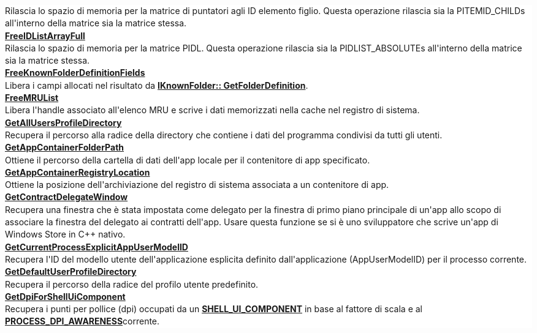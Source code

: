 <td>Rilascia lo spazio di memoria per la matrice di puntatori agli ID elemento figlio. Questa operazione rilascia sia la PITEMID_CHILDs all'interno della matrice sia la matrice stessa.<br/></td>
</tr>
<tr class="even">
<td><a href="/windows/desktop/api/shobjidl_core/nf-shobjidl_core-freeidlistarrayfull"><strong>FreeIDListArrayFull</strong></a><br/></td>
<td>Rilascia lo spazio di memoria per la matrice PIDL. Questa operazione rilascia sia la PIDLIST_ABSOLUTEs all'interno della matrice sia la matrice stessa.<br/></td>
</tr>
<tr class="odd">
<td><a href="/windows/desktop/api/shobjidl_core/nf-shobjidl_core-freeknownfolderdefinitionfields"><strong>FreeKnownFolderDefinitionFields</strong></a><br/></td>
<td>Libera i campi allocati nel risultato da <a href="/windows/desktop/api/shobjidl_core/nf-shobjidl_core-iknownfolder-getfolderdefinition"><strong>IKnownFolder:: GetFolderDefinition</strong></a>.<br/></td>
</tr>
<tr class="even">
<td><a href="freemrulist.md"><strong>FreeMRUList</strong></a><br/></td>
<td>Libera l'handle associato all'elenco MRU e scrive i dati memorizzati nella cache nel registro di sistema.<br/></td>
</tr>
<tr class="odd">
<td><a href="/windows/desktop/api/Userenv/nf-userenv-getallusersprofiledirectorya"><strong>GetAllUsersProfileDirectory</strong></a><br/></td>
<td>Recupera il percorso alla radice della directory che contiene i dati del programma condivisi da tutti gli utenti.<br/></td>
</tr>
<tr class="even">
<td><a href="/windows/desktop/api/Userenv/nf-userenv-getappcontainerfolderpath"><strong>GetAppContainerFolderPath</strong></a><br/></td>
<td>Ottiene il percorso della cartella di dati dell'app locale per il contenitore di app specificato.<br/></td>
</tr>
<tr class="odd">
<td><a href="/windows/desktop/api/Userenv/nf-userenv-getappcontainerregistrylocation"><strong>GetAppContainerRegistryLocation</strong></a><br/></td>
<td>Ottiene la posizione dell'archiviazione del registro di sistema associata a un contenitore di app.<br/></td>
</tr>
<tr class="even">
<td><a href="/previous-versions/windows/desktop/legacy/jj152005(v=vs.85)"><strong>GetContractDelegateWindow</strong></a><br/></td>
<td>Recupera una finestra che è stata impostata come delegato per la finestra di primo piano principale di un'app allo scopo di associare la finestra del delegato ai contratti dell'app. Usare questa funzione se si è uno sviluppatore che scrive un'app di Windows Store in C++ nativo.<br/></td>
</tr>
<tr class="odd">
<td><a href="/windows/desktop/api/shobjidl_core/nf-shobjidl_core-getcurrentprocessexplicitappusermodelid"><strong>GetCurrentProcessExplicitAppUserModelID</strong></a><br/></td>
<td>Recupera l'ID del modello utente dell'applicazione esplicita definito dall'applicazione (AppUserModelID) per il processo corrente.<br/></td>
</tr>
<tr class="even">
<td><a href="/windows/desktop/api/Userenv/nf-userenv-getdefaultuserprofiledirectorya"><strong>GetDefaultUserProfileDirectory</strong></a><br/></td>
<td>Recupera il percorso della radice del profilo utente predefinito.<br/></td>
</tr>
<tr class="odd">
<td><a href="/windows/desktop/api/ShellScalingAPI/nf-shellscalingapi-getdpiforshelluicomponent"><strong>GetDpiForShellUiComponent</strong></a><br/></td>
<td>Recupera i punti per pollice (dpi) occupati da un <a href="/windows/desktop/api/ShellScalingApi/ne-shellscalingapi-shell_ui_component"><strong>SHELL_UI_COMPONENT</strong></a> in base al fattore di scala e al <a href="/windows/desktop/api/shellscalingapi/ne-shellscalingapi-process_dpi_awareness"><strong>PROCESS_DPI_AWARENESS</strong></a>corrente.<br/></td>